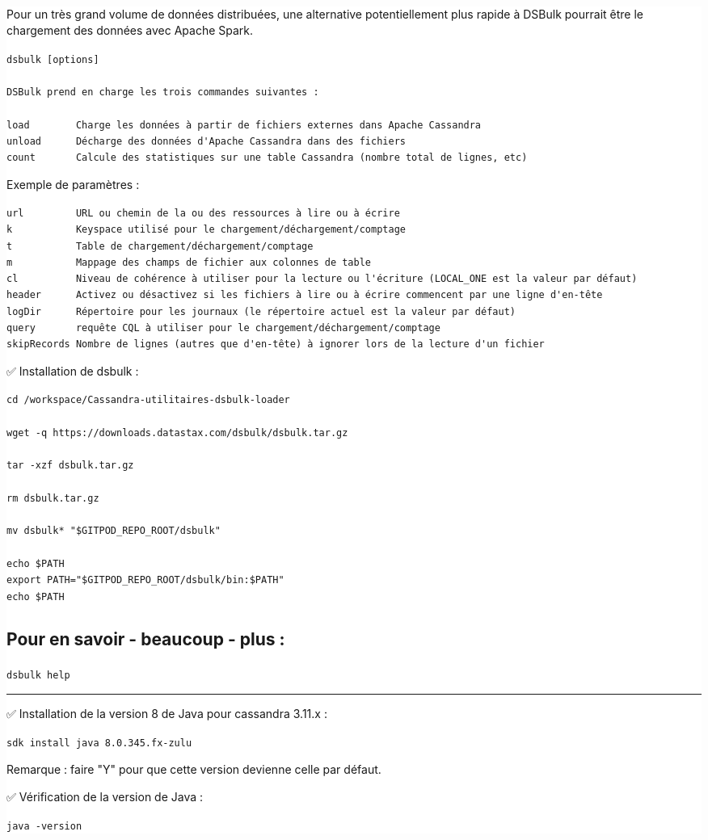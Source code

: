 Pour un très grand volume de données distribuées, une alternative potentiellement plus rapide à DSBulk pourrait être le chargement des données avec Apache Spark.


    dsbulk [options]

    DSBulk prend en charge les trois commandes suivantes :

	load 		Charge les données à partir de fichiers externes dans Apache Cassandra
	unload 		Décharge des données d'Apache Cassandra dans des fichiers
	count 		Calcule des statistiques sur une table Cassandra (nombre total de lignes, etc)
	
	

Exemple de paramètres : 

	url 		URL ou chemin de la ou des ressources à lire ou à écrire
	k 			Keyspace utilisé pour le chargement/déchargement/comptage
	t 			Table de chargement/déchargement/comptage
	m 			Mappage des champs de fichier aux colonnes de table
	cl 			Niveau de cohérence à utiliser pour la lecture ou l'écriture (LOCAL_ONE est la valeur par défaut)
	header 		Activez ou désactivez si les fichiers à lire ou à écrire commencent par une ligne d'en-tête
	logDir 		Répertoire pour les journaux (le répertoire actuel est la valeur par défaut)
	query 		requête CQL à utiliser pour le chargement/déchargement/comptage
	skipRecords Nombre de lignes (autres que d'en-tête) à ignorer lors de la lecture d'un fichier

✅ Installation de dsbulk : 
      
    cd /workspace/Cassandra-utilitaires-dsbulk-loader
      
    wget -q https://downloads.datastax.com/dsbulk/dsbulk.tar.gz
      
    tar -xzf dsbulk.tar.gz
      
    rm dsbulk.tar.gz

    mv dsbulk* "$GITPOD_REPO_ROOT/dsbulk"
    
    echo $PATH
    export PATH="$GITPOD_REPO_ROOT/dsbulk/bin:$PATH"
    echo $PATH 

## Pour en savoir - beaucoup - plus : 
    dsbulk help 



**********************************************************************************************************************************

✅ Installation de la version 8 de Java pour cassandra 3.11.x : 

    sdk install java 8.0.345.fx-zulu

Remarque : faire "Y" pour que cette version devienne celle par défaut.


✅ Vérification de la version de Java : 

    java -version
    